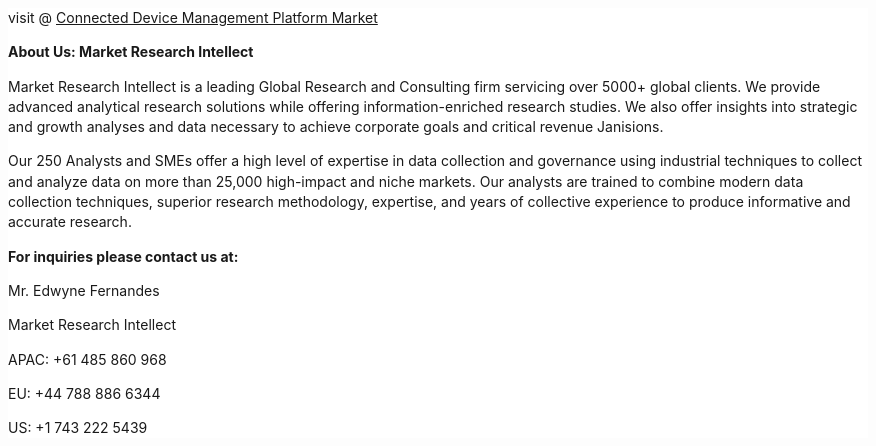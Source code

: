 visit&nbsp;@</strong>&nbsp;</span><span class="font-[700]"><a href="https://www.marketresearchintellect.com/product/connected-device-management-platform-market/?utm_source=Linkedin&utm_medium=808" target="_blank" data-tracking-control-name="article-ssr-frontend-pulse_little-text-block" data-tracking-will-navigate="" data-test-link="">Connected Device Management Platform Market</a></span></p><p><strong><span class="font-[700]">About Us: Market Research Intellect</span></strong></p><p><span class="">Market Research Intellect is a leading Global Research and Consulting firm servicing over 5000+ global clients. We provide advanced analytical research solutions while offering information-enriched research studies.&nbsp;</span>We also offer insights into strategic and growth analyses and data necessary to achieve corporate goals and critical revenue Janisions.</p><p><span class="">Our 250 Analysts and SMEs offer a high level of expertise in data collection and governance using industrial techniques to collect and analyze data on more than 25,000 high-impact and niche markets. Our analysts are trained to combine modern data collection techniques, superior research methodology, expertise, and years of collective experience to produce informative and accurate research.</span></p><p><strong>For inquiries please contact us at:</strong></p><p>Mr. Edwyne Fernandes</p><p>Market Research Intellect</p><p>APAC: +61 485 860 968</p><p>EU: +44 788 886 6344</p><p>US: +1 743 222 5439</p>
